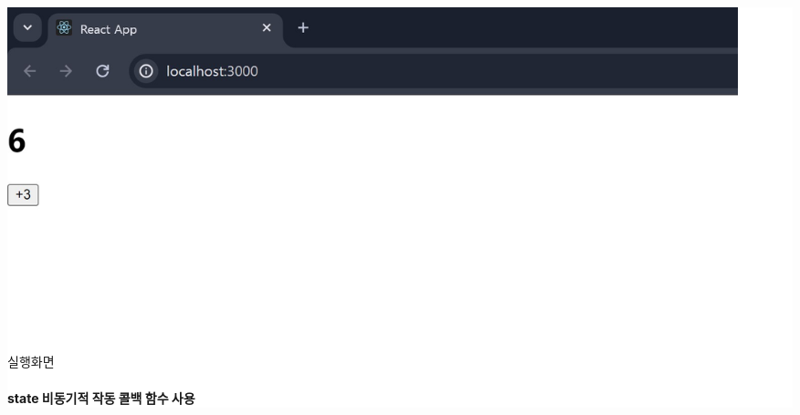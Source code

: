 <img width="800" src="./img/setstatecounterstart.jpg" alt="state" >
<p>실행화면</p>

#### state 비동기적 작동 콜백 함수 사용
